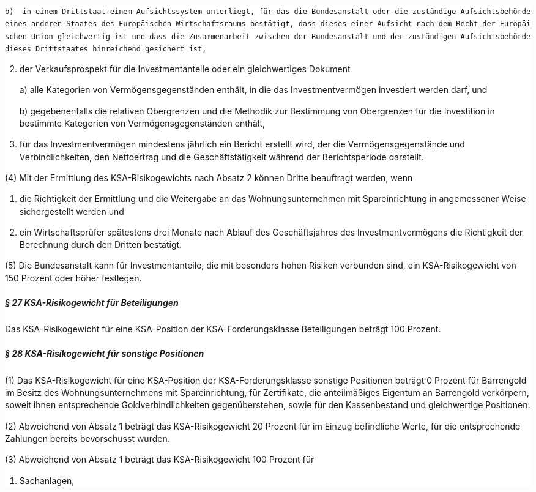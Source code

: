     b)  in einem Drittstaat einem Aufsichtssystem unterliegt, für das die Bundesanstalt oder die zuständige Aufsichtsbehörde eines anderen Staates des Europäischen Wirtschaftsraums bestätigt, dass dieses einer Aufsicht nach dem Recht der Europäischen Union gleichwertig ist und dass die Zusammenarbeit zwischen der Bundesanstalt und der zuständigen Aufsichtsbehörde dieses Drittstaates hinreichend gesichert ist,





2.  der Verkaufsprospekt für die Investmentanteile oder ein gleichwertiges Dokument

    a)  alle Kategorien von Vermögensgegenständen enthält, in die das Investmentvermögen investiert werden darf, und


    b)  gegebenenfalls die relativen Obergrenzen und die Methodik zur Bestimmung von Obergrenzen für die Investition in bestimmte Kategorien von Vermögensgegenständen enthält,





3.  für das Investmentvermögen mindestens jährlich ein Bericht erstellt wird, der die Vermögensgegenstände und Verbindlichkeiten, den Nettoertrag und die Geschäftstätigkeit während der Berichtsperiode darstellt.




(4) Mit der Ermittlung des KSA-Risikogewichts nach Absatz 2 können Dritte beauftragt werden, wenn

1.  die Richtigkeit der Ermittlung und die Weitergabe an das Wohnungsunternehmen mit Spareinrichtung in angemessener Weise sichergestellt werden und


2.  ein Wirtschaftsprüfer spätestens drei Monate nach Ablauf des Geschäftsjahres des Investmentvermögens die Richtigkeit der Berechnung durch den Dritten bestätigt.




(5) Die Bundesanstalt kann für Investmentanteile, die mit besonders hohen Risiken verbunden sind, ein KSA-Risikogewicht von 150 Prozent oder höher festlegen.


##### § 27 KSA-Risikogewicht für Beteiligungen

Das KSA-Risikogewicht für eine KSA-Position der KSA-Forderungsklasse Beteiligungen beträgt 100 Prozent.


##### § 28 KSA-Risikogewicht für sonstige Positionen

(1) Das KSA-Risikogewicht für eine KSA-Position der KSA-Forderungsklasse sonstige Positionen beträgt 0 Prozent für Barrengold im Besitz des Wohnungsunternehmens mit Spareinrichtung, für Zertifikate, die anteilmäßiges Eigentum an Barrengold verkörpern, soweit ihnen entsprechende Goldverbindlichkeiten gegenüberstehen, sowie für den Kassenbestand und gleichwertige Positionen.

(2) Abweichend von Absatz 1 beträgt das KSA-Risikogewicht 20 Prozent für im Einzug befindliche Werte, für die entsprechende Zahlungen bereits bevorschusst wurden.

(3) Abweichend von Absatz 1 beträgt das KSA-Risikogewicht 100 Prozent für

1.  Sachanlagen,
